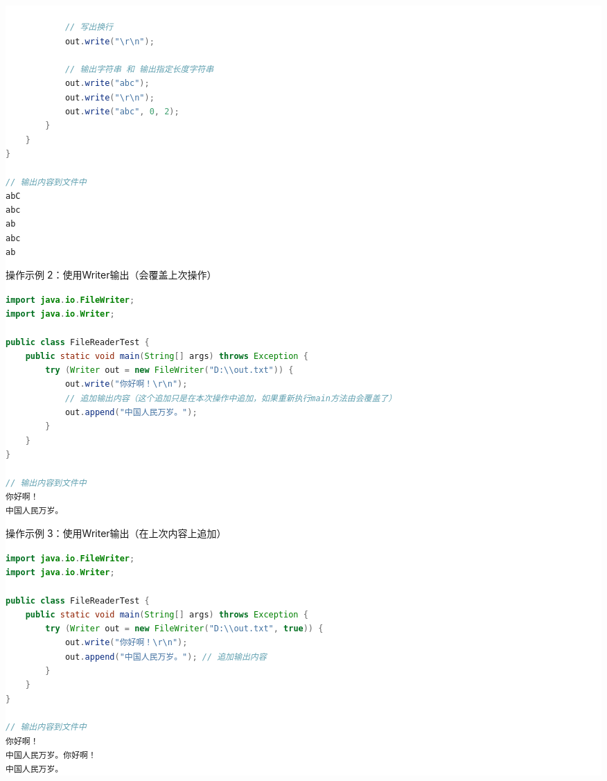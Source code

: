 ```java

            // 写出换行
            out.write("\r\n");

            // 输出字符串 和 输出指定长度字符串
            out.write("abc");
            out.write("\r\n");
            out.write("abc", 0, 2);
        }
    }
}

// 输出内容到文件中
abC
abc
ab
abc
ab
```

操作示例 2：使用Writer输出（会覆盖上次操作）

```java
import java.io.FileWriter;
import java.io.Writer;

public class FileReaderTest {
    public static void main(String[] args) throws Exception {
        try (Writer out = new FileWriter("D:\\out.txt")) {
            out.write("你好啊！\r\n");
            // 追加输出内容（这个追加只是在本次操作中追加，如果重新执行main方法由会覆盖了）
            out.append("中国人民万岁。");
        }
    }
}

// 输出内容到文件中
你好啊！
中国人民万岁。
```

操作示例 3：使用Writer输出（在上次内容上追加）

```java
import java.io.FileWriter;
import java.io.Writer;

public class FileReaderTest {
    public static void main(String[] args) throws Exception {
        try (Writer out = new FileWriter("D:\\out.txt", true)) {
            out.write("你好啊！\r\n");
            out.append("中国人民万岁。"); // 追加输出内容
        }
    }
}

// 输出内容到文件中
你好啊！
中国人民万岁。你好啊！
中国人民万岁。
```
